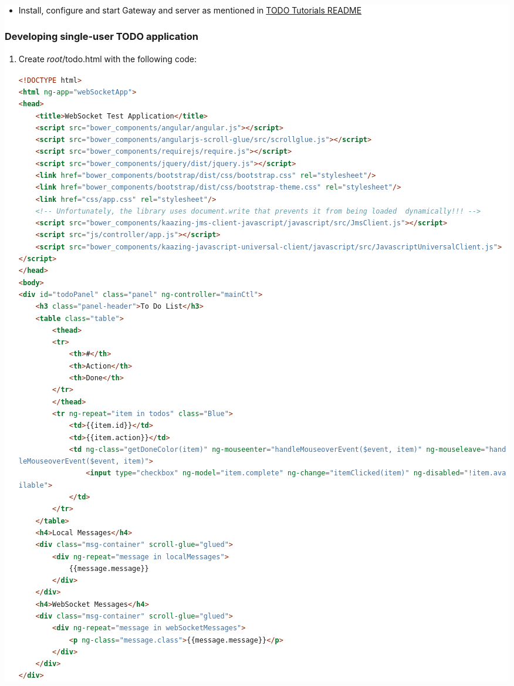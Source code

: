 - Install, configure and start Gateway and server as mentioned in [TODO Tutorials README]()

### Developing single-user TODO application
1. Create _root_/todo.html with the following code:

	```html
	<!DOCTYPE html>
	<html ng-app="webSocketApp">
	<head>
    	<title>WebSocket Test Application</title>
	    <script src="bower_components/angular/angular.js"></script>
    	<script src="bower_components/angularjs-scroll-glue/src/scrollglue.js"></script>
	    <script src="bower_components/requirejs/require.js"></script>
	    <script src="bower_components/jquery/dist/jquery.js"></script>
	    <link href="bower_components/bootstrap/dist/css/bootstrap.css" rel="stylesheet"/>
	    <link href="bower_components/bootstrap/dist/css/bootstrap-theme.css" rel="stylesheet"/>
	    <link href="css/app.css" rel="stylesheet"/>
	    <!-- Unfortunately, the library uses document.write that prevents it from being loaded 	dynamically!!! -->
	    <script src="bower_components/kaazing-jms-client-javascript/javascript/src/JmsClient.js"></script>
	    <script src="js/controller/app.js"></script>
    	<script src="bower_components/kaazing-javascript-universal-client/javascript/src/JavascriptUniversalClient.js"></script>
	</head>
	<body>
	<div id="todoPanel" class="panel" ng-controller="mainCtl">
    	<h3 class="panel-header">To Do List</h3>
	    <table class="table">
    	    <thead>
        	<tr>
            	<th>#</th>
	            <th>Action</th>
    	        <th>Done</th>
        	</tr>
	        </thead>
    	    <tr ng-repeat="item in todos" class="Blue">
        	    <td>{{item.id}}</td>
            	<td>{{item.action}}</td>
	            <td ng-class="getDoneColor(item)" ng-mouseenter="handleMouseoverEvent($event, item)" ng-mouseleave="handleMouseoverEvent($event, item)">
    	            <input type="checkbox" ng-model="item.complete" ng-change="itemClicked(item)" ng-disabled="!item.available">
        	    </td>
	        </tr>
    	</table>
	    <h4>Local Messages</h4>
    	<div class="msg-container" scroll-glue="glued">
        	<div ng-repeat="message in localMessages">
            	{{message.message}}
	        </div>
    	</div>
	    <h4>WebSocket Messages</h4>
    	<div class="msg-container" scroll-glue="glued">
        	<div ng-repeat="message in webSocketMessages">
            	<p ng-class="message.class">{{message.message}}</p>
	        </div>
    	</div>
	</div>

